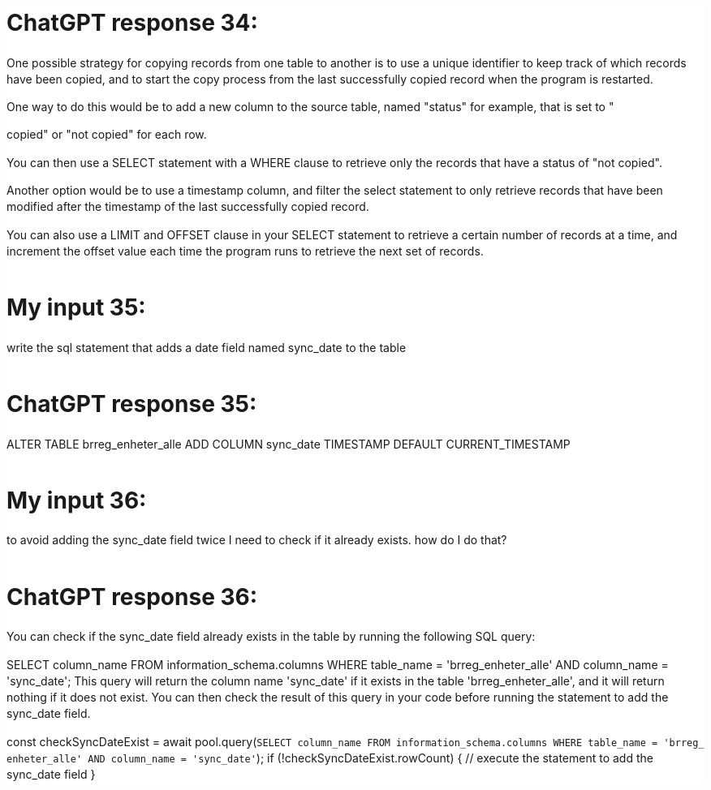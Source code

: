# ChatGPT response 34:

One possible strategy for copying records from one table to another is to use a unique identifier to keep track of which records have been copied, and to start the copy process from the last successfully copied record when the program is restarted.

One way to do this would be to add a new column to the source table, named "status" for example, that is set to "

copied" or "not copied" for each row.

You can then use a SELECT statement with a WHERE clause to retrieve only the records that have a status of "not copied".

Another option would be to use a timestamp column, and filter the select statement to only retrieve records that have been modified after the timestamp of the last successfully copied record.

You can also use a LIMIT and OFFSET clause in your SELECT statement to retrieve a certain number of records at a time, and increment the offset value each time the program runs to retrieve the next set of records.

# My input 35:

write the sql statement that adds a date field named sync_date to the table

# ChatGPT response 35:

ALTER TABLE brreg_enheter_alle ADD COLUMN sync_date TIMESTAMP DEFAULT CURRENT_TIMESTAMP

# My input 36:

to avoid adding the sync_date field twice I need to check if it already exists. how do I do that?

# ChatGPT response 36:

You can check if the sync_date field already exists in the table by running the following SQL query:

SELECT column_name FROM information_schema.columns WHERE table_name = 'brreg_enheter_alle' AND column_name = 'sync_date';
This query will return the column name 'sync_date' if it exists in the table 'brreg_enheter_alle', and it will return nothing if it does not exist.
You can then check the result of this query in your code before running the statement to add the sync_date field.


const checkSyncDateExist = await pool.query(`SELECT column_name FROM information_schema.columns WHERE table_name = 'brreg_enheter_alle' AND column_name = 'sync_date'`);
if (!checkSyncDateExist.rowCount) {
  // execute the statement to add the sync_date field
}
